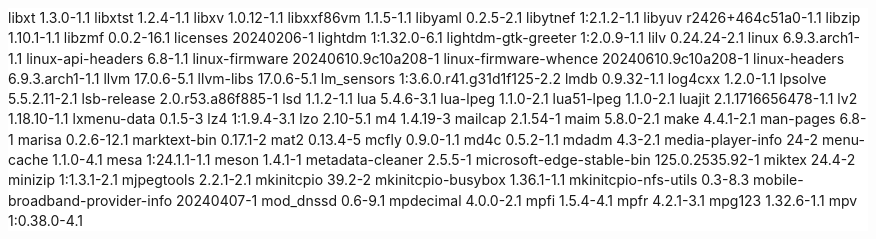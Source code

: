 libxt 1.3.0-1.1
libxtst 1.2.4-1.1
libxv 1.0.12-1.1
libxxf86vm 1.1.5-1.1
libyaml 0.2.5-2.1
libytnef 1:2.1.2-1.1
libyuv r2426+464c51a0-1.1
libzip 1.10.1-1.1
libzmf 0.0.2-16.1
licenses 20240206-1
lightdm 1:1.32.0-6.1
lightdm-gtk-greeter 1:2.0.9-1.1
lilv 0.24.24-2.1
linux 6.9.3.arch1-1.1
linux-api-headers 6.8-1.1
linux-firmware 20240610.9c10a208-1
linux-firmware-whence 20240610.9c10a208-1
linux-headers 6.9.3.arch1-1.1
llvm 17.0.6-5.1
llvm-libs 17.0.6-5.1
lm_sensors 1:3.6.0.r41.g31d1f125-2.2
lmdb 0.9.32-1.1
log4cxx 1.2.0-1.1
lpsolve 5.5.2.11-2.1
lsb-release 2.0.r53.a86f885-1
lsd 1.1.2-1.1
lua 5.4.6-3.1
lua-lpeg 1.1.0-2.1
lua51-lpeg 1.1.0-2.1
luajit 2.1.1716656478-1.1
lv2 1.18.10-1.1
lxmenu-data 0.1.5-3
lz4 1:1.9.4-3.1
lzo 2.10-5.1
m4 1.4.19-3
mailcap 2.1.54-1
maim 5.8.0-2.1
make 4.4.1-2.1
man-pages 6.8-1
marisa 0.2.6-12.1
marktext-bin 0.17.1-2
mat2 0.13.4-5
mcfly 0.9.0-1.1
md4c 0.5.2-1.1
mdadm 4.3-2.1
media-player-info 24-2
menu-cache 1.1.0-4.1
mesa 1:24.1.1-1.1
meson 1.4.1-1
metadata-cleaner 2.5.5-1
microsoft-edge-stable-bin 125.0.2535.92-1
miktex 24.4-2
minizip 1:1.3.1-2.1
mjpegtools 2.2.1-2.1
mkinitcpio 39.2-2
mkinitcpio-busybox 1.36.1-1.1
mkinitcpio-nfs-utils 0.3-8.3
mobile-broadband-provider-info 20240407-1
mod_dnssd 0.6-9.1
mpdecimal 4.0.0-2.1
mpfi 1.5.4-4.1
mpfr 4.2.1-3.1
mpg123 1.32.6-1.1
mpv 1:0.38.0-4.1
